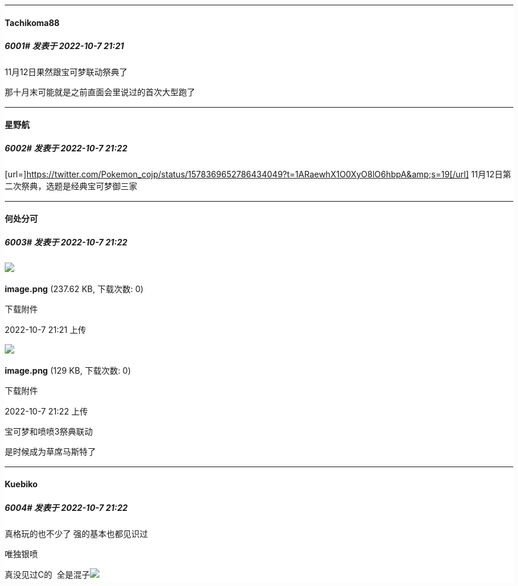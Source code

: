 

*****

####  Tachikoma88  
##### 6001#       发表于 2022-10-7 21:21

11月12日果然跟宝可梦联动祭典了

那十月末可能就是之前直面会里说过的首次大型跑了



*****

####  星野航  
##### 6002#       发表于 2022-10-7 21:22

[url=]https://twitter.com/Pokemon_cojp/status/1578369652786434049?t=1ARaewhX1O0XyO8lO6hbpA&amp;s=19[/url]
11月12日第二次祭典，选题是经典宝可梦御三家

*****

####  何处分可  
##### 6003#       发表于 2022-10-7 21:22

<img src="https://img.saraba1st.com/forum/202210/07/212154mz0z20ziijjdd2li.png" referrerpolicy="no-referrer">

<strong>image.png</strong> (237.62 KB, 下载次数: 0)

下载附件

2022-10-7 21:21 上传

<img src="https://img.saraba1st.com/forum/202210/07/212208ob8sv7uakn0qw740.png" referrerpolicy="no-referrer">

<strong>image.png</strong> (129 KB, 下载次数: 0)

下载附件

2022-10-7 21:22 上传

宝可梦和喷喷3祭典联动

是时候成为草席马斯特了

*****

####  Kuebiko  
##### 6004#       发表于 2022-10-7 21:22

真格玩的也不少了 强的基本也都见识过

唯独银喷 

真没见过C的  全是混子<img src="https://static.saraba1st.com/image/smiley/face2017/126.png" referrerpolicy="no-referrer">
